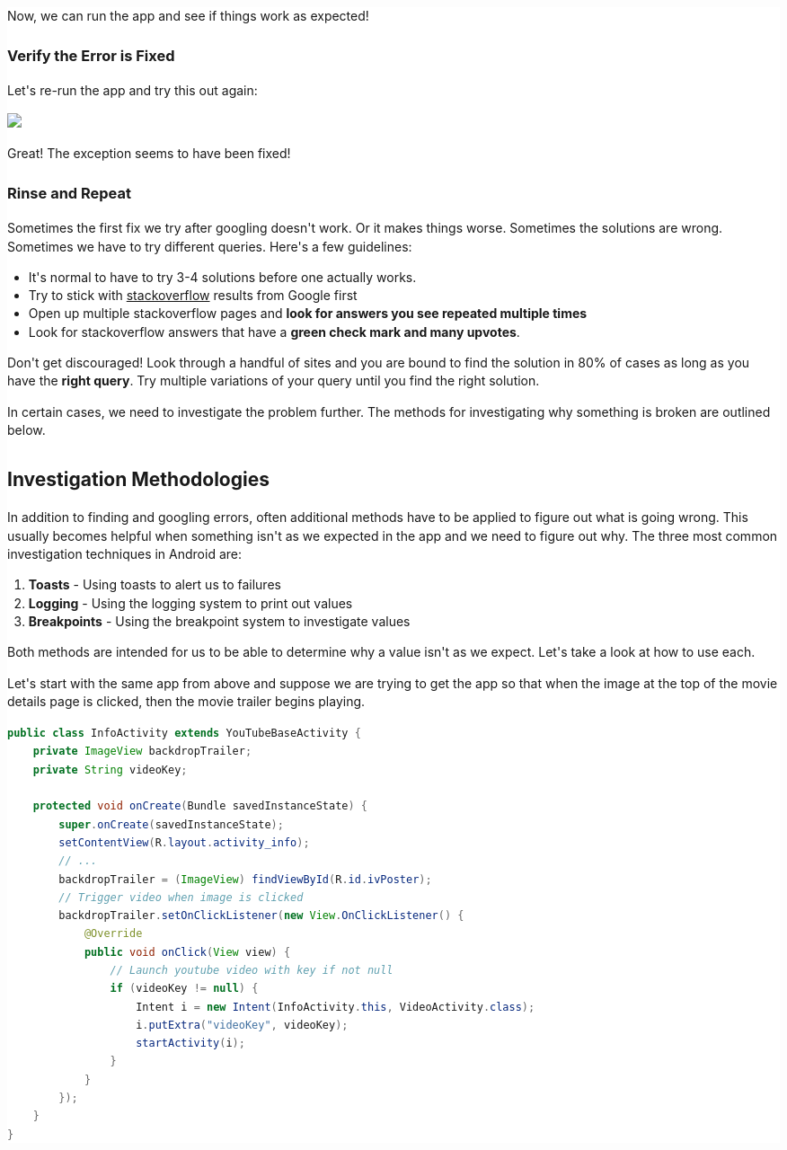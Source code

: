 Now, we can run the app and see if things work as expected!

### Verify the Error is Fixed

Let's re-run the app and try this out again:

<img src="http://i.imgur.com/qtcxeLA.gif" width="600" />

Great! The exception seems to have been fixed!

### Rinse and Repeat

Sometimes the first fix we try after googling doesn't work. Or it makes things worse. Sometimes the solutions are wrong. Sometimes we have to try different queries. Here's a few guidelines:

 * It's normal to have to try 3-4 solutions before one actually works.
 * Try to stick with [stackoverflow](http://stackoverflow.com/) results from Google first
 * Open up multiple stackoverflow pages and **look for answers you see repeated multiple times**
 * Look for stackoverflow answers that have a  **green check mark and many upvotes**.

Don't get discouraged! Look through a handful of sites and you are bound to find the solution in 80% of cases as long as you have the **right query**. Try multiple variations of your query until you find the right solution.

In certain cases, we need to investigate the problem further. The methods for investigating why something is broken are outlined below.

## Investigation Methodologies

In addition to finding and googling errors, often additional methods have to be applied to figure out what is going wrong. This usually becomes helpful when something isn't as we expected in the app and we need to figure out why. The three most common investigation techniques in Android are:

1. **Toasts** - Using toasts to alert us to failures
2. **Logging** - Using the logging system to print out values
3. **Breakpoints** - Using the breakpoint system to investigate values

Both methods are intended for us to be able to determine why a value isn't as we expect. Let's take a look at how to use each. 

Let's start with the same app from above and suppose we are trying to get the app so that when the image at the top of the movie details page is clicked, then the movie trailer begins playing.

```java
public class InfoActivity extends YouTubeBaseActivity {
    private ImageView backdropTrailer;
    private String videoKey;

    protected void onCreate(Bundle savedInstanceState) {
        super.onCreate(savedInstanceState);
        setContentView(R.layout.activity_info);
        // ...
        backdropTrailer = (ImageView) findViewById(R.id.ivPoster);
        // Trigger video when image is clicked
        backdropTrailer.setOnClickListener(new View.OnClickListener() {
            @Override
            public void onClick(View view) { 
                // Launch youtube video with key if not null
                if (videoKey != null) {
                    Intent i = new Intent(InfoActivity.this, VideoActivity.class);
                    i.putExtra("videoKey", videoKey);
                    startActivity(i);
                }
            }
        });
    }
}
```